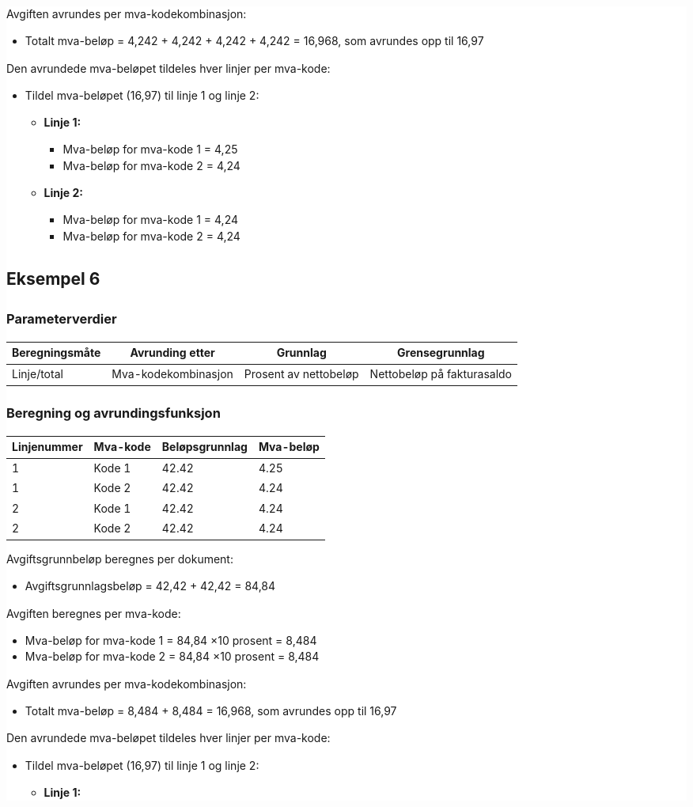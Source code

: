 Avgiften avrundes per mva-kodekombinasjon:

- Totalt mva-beløp = 4,242 + 4,242 + 4,242 + 4,242 = 16,968, som avrundes opp til 16,97

Den avrundede mva-beløpet tildeles hver linjer per mva-kode:

- Tildel mva-beløpet (16,97) til linje 1 og linje 2:

    - **Linje 1:**

        - Mva-beløp for mva-kode 1 = 4,25
        - Mva-beløp for mva-kode 2 = 4,24

    - **Linje 2:**

        - Mva-beløp for mva-kode 1 = 4,24
        - Mva-beløp for mva-kode 2 = 4,24

## <a name="example-6"></a>Eksempel 6

### <a name="parameter-values"></a>Parameterverdier

| Beregningsmåte | Avrunding etter                | Grunnlag                   | Grensegrunnlag                 |
| ------------------ | -------------------------- | ------------------------ | ----------------------------- |
| Linje/total         | Mva-kodekombinasjon | Prosent av nettobeløp | Nettobeløp på fakturasaldo |

### <a name="calculation-and-rounding-behavior"></a>Beregning og avrundingsfunksjon

| Linjenummer | Mva-kode | Beløpsgrunnlag | Mva-beløp |
| ----------- | -------------- | ------------- | ---------------- |
| 1           | Kode 1         | 42.42         | 4.25             |
| 1           | Kode 2         | 42.42         | 4.24             |
| 2           | Kode 1         | 42.42         | 4.24             |
| 2           | Kode 2         | 42.42         | 4.24             |

Avgiftsgrunnbeløp beregnes per dokument:

- Avgiftsgrunnlagsbeløp = 42,42 + 42,42 = 84,84

Avgiften beregnes per mva-kode:

- Mva-beløp for mva-kode 1 = 84,84 &times;10 prosent = 8,484
- Mva-beløp for mva-kode 2 = 84,84 &times;10 prosent = 8,484

Avgiften avrundes per mva-kodekombinasjon:

- Totalt mva-beløp = 8,484 + 8,484 = 16,968, som avrundes opp til 16,97

Den avrundede mva-beløpet tildeles hver linjer per mva-kode:

- Tildel mva-beløpet (16,97) til linje 1 og linje 2:

    - **Linje 1:**
